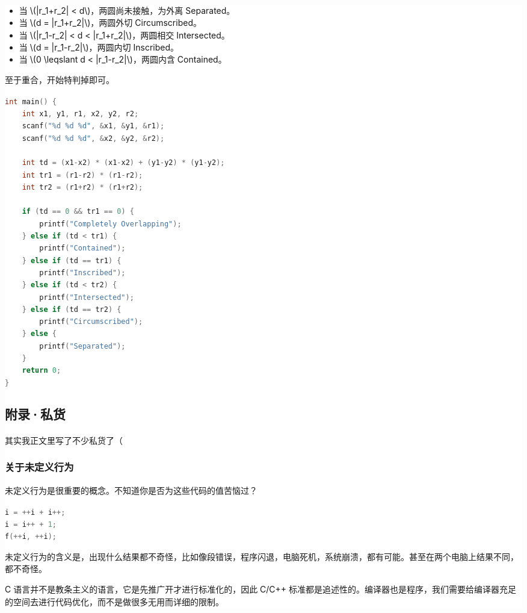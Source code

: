 - 当 \\(|r_1+r_2| < d\\)，两圆尚未接触，为外离 Separated。
- 当 \\(d = |r_1+r_2|\\)，两圆外切 Circumscribed。
- 当 \\(|r_1-r_2| < d < |r_1+r_2|\\)，两圆相交 Intersected。
- 当 \\(d = |r_1-r_2|\\)，两圆内切 Inscribed。
- 当 \\(0 \leqslant d < |r_1-r_2|\\)，两圆内含 Contained。

至于重合，开始特判掉即可。

```c
int main() {
    int x1, y1, r1, x2, y2, r2;
    scanf("%d %d %d", &x1, &y1, &r1);
    scanf("%d %d %d", &x2, &y2, &r2);

    int td = (x1-x2) * (x1-x2) + (y1-y2) * (y1-y2);
    int tr1 = (r1-r2) * (r1-r2);
    int tr2 = (r1+r2) * (r1+r2);

    if (td == 0 && tr1 == 0) {
        printf("Completely Overlapping");
    } else if (td < tr1) {
        printf("Contained");
    } else if (td == tr1) {
        printf("Inscribed");
    } else if (td < tr2) {
        printf("Intersected");
    } else if (td == tr2) {
        printf("Circumscribed");
    } else {
        printf("Separated");
    }
    return 0;
}
```



## 附录 · 私货

其实我正文里写了不少私货了（

### 关于未定义行为

未定义行为是很重要的概念。不知道你是否为这些代码的值苦恼过？

```c
i = ++i + i++;
i = i++ + 1;
f(++i, ++i);
```

未定义行为的含义是，出现什么结果都不奇怪，比如像段错误，程序闪退，电脑死机，系统崩溃，都有可能。甚至在两个电脑上结果不同，都不奇怪。

C 语言并不是教条主义的语言，它是先推广开才进行标准化的，因此 C/C++ 标准都是追述性的。编译器也是程序，我们需要给编译器充足的空间去进行代码优化，而不是做很多无用而详细的限制。
